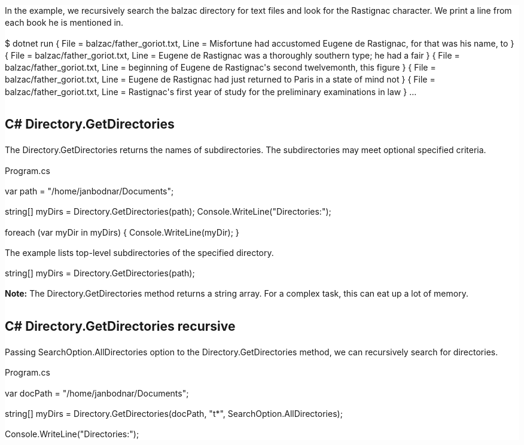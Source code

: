 In the example, we recursively search the balzac directory for 
text files and look for the Rastignac character. We print a line from each book
he is mentioned in. 

$ dotnet run
{ File = balzac/father_goriot.txt, Line = Misfortune had accustomed Eugene de Rastignac, for that was his name, to }
{ File = balzac/father_goriot.txt, Line = Eugene de Rastignac was a thoroughly southern type; he had a fair }
{ File = balzac/father_goriot.txt, Line = beginning of Eugene de Rastignac's second twelvemonth, this figure }
{ File = balzac/father_goriot.txt, Line = Eugene de Rastignac had just returned to Paris in a state of mind not }
{ File = balzac/father_goriot.txt, Line = Rastignac's first year of study for the preliminary examinations in law }
...

## C# Directory.GetDirectories

The Directory.GetDirectories returns the names of subdirectories.
The subdirectories may meet optional specified criteria.

Program.cs
  

var path = "/home/janbodnar/Documents";

string[] myDirs = Directory.GetDirectories(path);
Console.WriteLine("Directories:");

foreach (var myDir in myDirs)
{
    Console.WriteLine(myDir);
}

The example lists top-level subdirectories of the specified directory.

string[] myDirs = Directory.GetDirectories(path);

**Note:** The Directory.GetDirectories method returns
a string array. For a complex task, this can eat up a lot of memory.

## C# Directory.GetDirectories recursive

Passing SearchOption.AllDirectories option to the 
Directory.GetDirectories method, we can recursively search for
directories.

Program.cs
  

var docPath = "/home/janbodnar/Documents";

string[] myDirs = Directory.GetDirectories(docPath, "t*",
        SearchOption.AllDirectories);

Console.WriteLine("Directories:");

